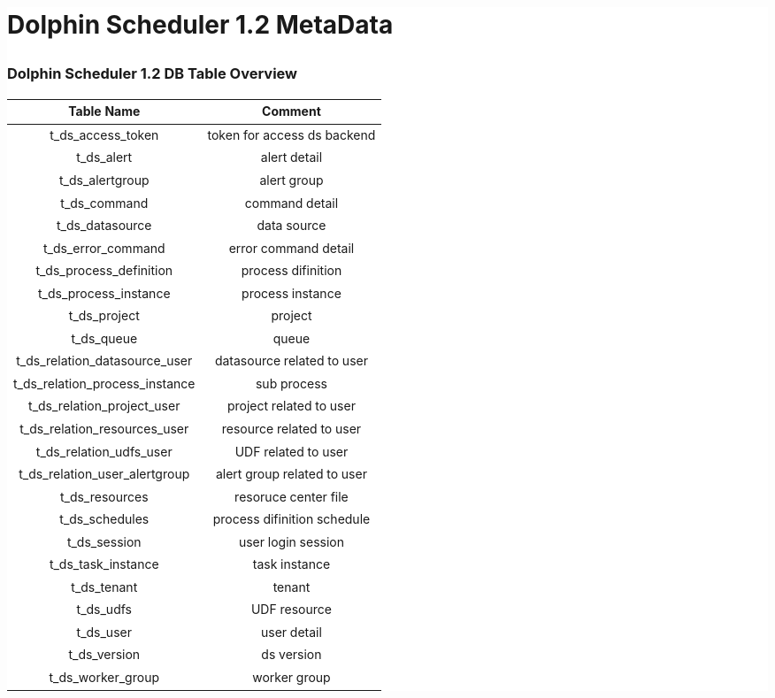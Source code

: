# Dolphin Scheduler 1.2 MetaData

<a name="V5KOl"></a>
### Dolphin Scheduler 1.2 DB Table Overview
| Table Name | Comment |
| :---: | :---: |
| t_ds_access_token | token for access ds backend |
| t_ds_alert | alert detail |
| t_ds_alertgroup | alert group |
| t_ds_command | command detail |
| t_ds_datasource | data source |
| t_ds_error_command | error command detail |
| t_ds_process_definition | process difinition |
| t_ds_process_instance | process instance |
| t_ds_project | project |
| t_ds_queue | queue |
| t_ds_relation_datasource_user | datasource related to user |
| t_ds_relation_process_instance | sub process |
| t_ds_relation_project_user | project related to user |
| t_ds_relation_resources_user | resource related to user |
| t_ds_relation_udfs_user | UDF related to user |
| t_ds_relation_user_alertgroup | alert group related to user |
| t_ds_resources | resoruce center file |
| t_ds_schedules | process difinition schedule |
| t_ds_session | user login session |
| t_ds_task_instance | task instance |
| t_ds_tenant | tenant |
| t_ds_udfs | UDF resource |
| t_ds_user | user detail |
| t_ds_version | ds version |
| t_ds_worker_group | worker group |
